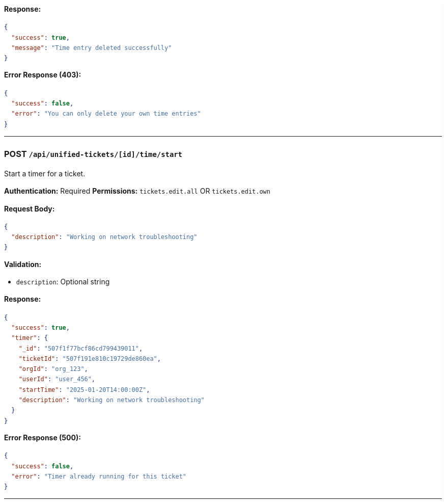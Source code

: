 **Response:**
```json
{
  "success": true,
  "message": "Time entry deleted successfully"
}
```

**Error Response (403):**
```json
{
  "success": false,
  "error": "You can only delete your own time entries"
}
```

---

### POST `/api/unified-tickets/[id]/time/start`
Start a timer for a ticket.

**Authentication:** Required
**Permissions:** `tickets.edit.all` OR `tickets.edit.own`

**Request Body:**
```json
{
  "description": "Working on network troubleshooting"
}
```

**Validation:**
- `description`: Optional string

**Response:**
```json
{
  "success": true,
  "timer": {
    "_id": "507f1f77bcf86cd799439011",
    "ticketId": "507f191e810c19729de860ea",
    "orgId": "org_123",
    "userId": "user_456",
    "startTime": "2025-01-20T14:00:00Z",
    "description": "Working on network troubleshooting"
  }
}
```

**Error Response (500):**
```json
{
  "success": false,
  "error": "Timer already running for this ticket"
}
```

---